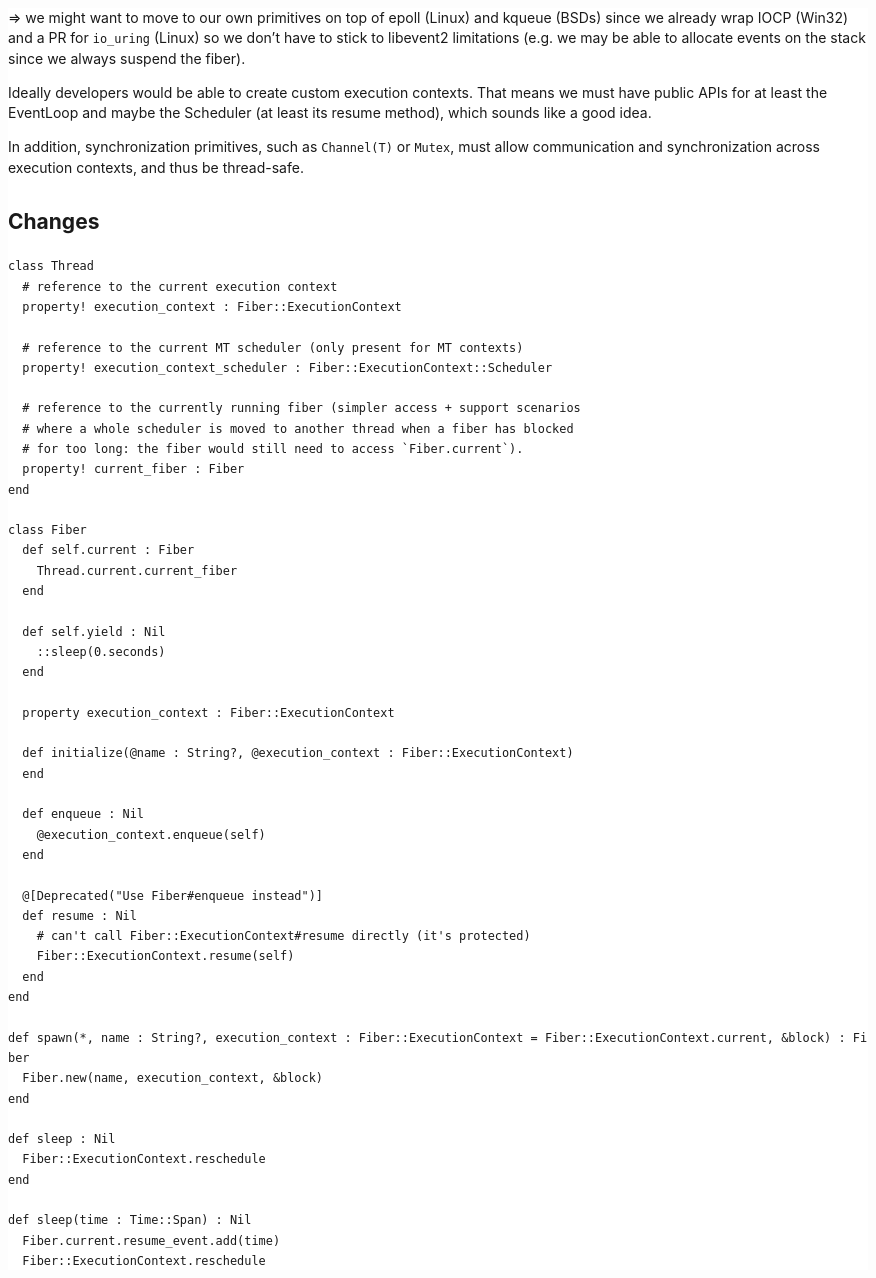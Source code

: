   => we might want to move to our own primitives on top of epoll (Linux) and kqueue (BSDs) since we already wrap IOCP (Win32) and a PR for `io_uring` (Linux) so we don’t have to stick to libevent2 limitations (e.g. we may be able to allocate events on the stack since we always suspend the fiber).

Ideally developers would be able to create custom execution contexts. That means we must have public APIs for at least the EventLoop and maybe the Scheduler (at least its resume method), which sounds like a good idea.

In addition, synchronization primitives, such as `Channel(T)` or `Mutex`, must allow communication and synchronization across execution contexts, and thus be thread-safe.

## Changes

```crystal
class Thread
  # reference to the current execution context
  property! execution_context : Fiber::ExecutionContext

  # reference to the current MT scheduler (only present for MT contexts)
  property! execution_context_scheduler : Fiber::ExecutionContext::Scheduler

  # reference to the currently running fiber (simpler access + support scenarios
  # where a whole scheduler is moved to another thread when a fiber has blocked
  # for too long: the fiber would still need to access `Fiber.current`).
  property! current_fiber : Fiber
end

class Fiber
  def self.current : Fiber
    Thread.current.current_fiber
  end

  def self.yield : Nil
    ::sleep(0.seconds)
  end

  property execution_context : Fiber::ExecutionContext

  def initialize(@name : String?, @execution_context : Fiber::ExecutionContext)
  end

  def enqueue : Nil
    @execution_context.enqueue(self)
  end

  @[Deprecated("Use Fiber#enqueue instead")]
  def resume : Nil
    # can't call Fiber::ExecutionContext#resume directly (it's protected)
    Fiber::ExecutionContext.resume(self)
  end
end

def spawn(*, name : String?, execution_context : Fiber::ExecutionContext = Fiber::ExecutionContext.current, &block) : Fiber
  Fiber.new(name, execution_context, &block)
end

def sleep : Nil
  Fiber::ExecutionContext.reschedule
end

def sleep(time : Time::Span) : Nil
  Fiber.current.resume_event.add(time)
  Fiber::ExecutionContext.reschedule
```